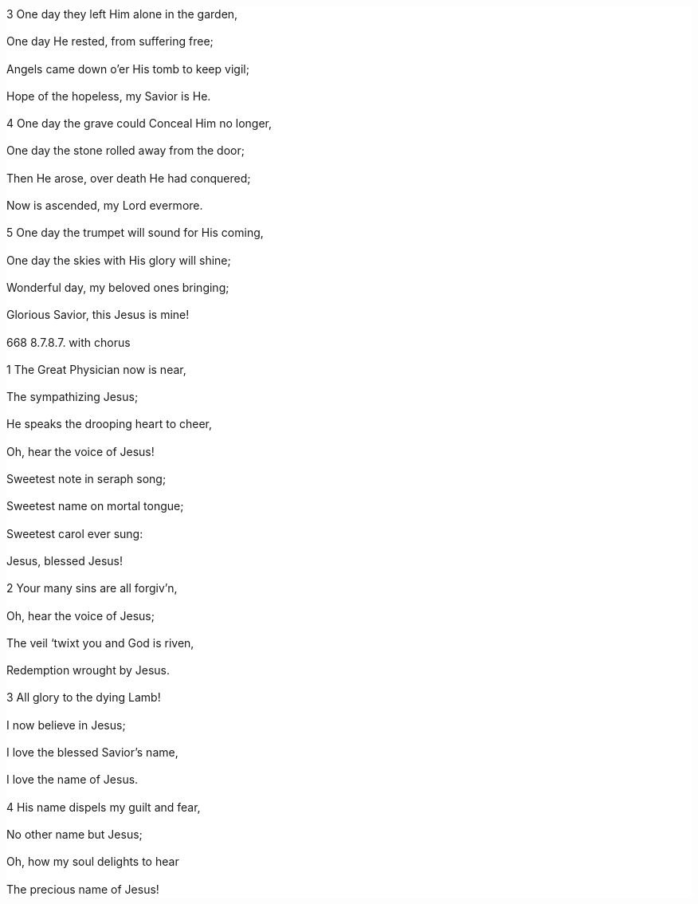 3 One day they left Him alone in the garden,

One day He rested, from suffering free;

Angels came down o’er His tomb to keep vigil;

Hope of the hopeless, my Savior is He.

4 One day the grave could Conceal Him no longer,

One day the stone rolled away from the door;

Then He arose, over death He had conquered;

Now is ascended, my Lord evermore.

5 One day the trumpet will sound for His coming,

One day the skies with His glory will shine;

Wonderful day, my beloved ones bringing;

Glorious Savior, this Jesus is mine!

668 8.7.8.7. with chorus

1 The Great Physician now is near,

The sympathizing Jesus;

He speaks the drooping heart to cheer,

Oh, hear the voice of Jesus!

Sweetest note in seraph song;

Sweetest name on mortal tongue;

Sweetest carol ever sung:

Jesus, blessed Jesus!

2 Your many sins are all forgiv’n,

Oh, hear the voice of Jesus;

The veil ‘twixt you and God is riven,

Redemption wrought by Jesus.

3 All glory to the dying Lamb!

I now believe in Jesus;

I love the blessed Savior’s name,

I love the name of Jesus.

4 His name dispels my guilt and fear,

No other name but Jesus;

Oh, how my soul delights to hear

The precious name of Jesus!
